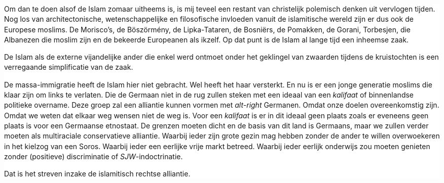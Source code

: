 Om dan te doen alsof de Islam zomaar uitheems is, is mij teveel een restant van christelijk polemisch denken uit vervlogen tijden. Nog los van architectonische, wetenschappelijke en filosofische invloeden vanuit de islamitische wereld zijn er dus ook de Europese moslims. De Morisco’s, de Böszörmény, de Lipka-Tataren, de Bosniërs, de Pomakken, de Gorani, Torbesjen, die Albanezen die moslim zijn en de bekeerde Europeanen als ikzelf. Op dat punt is de Islam al lange tijd een inheemse zaak. 

De Islam als de externe vijandelijke ander die enkel werd ontmoet onder het geklingel van zwaarden tijdens de kruistochten is een verregaande simplificatie van de zaak. 

De massa-immigratie heeft de Islam hier niet gebracht. Wel heeft het haar versterkt. En nu is er een jonge generatie moslims die klaar zijn om links te verlaten. Die de Germaan niet in de rug zullen steken met een ideaal van een _kalifaat_ of binnenlandse politieke overname. Deze groep zal een alliantie kunnen vormen met _alt-right_ Germanen. Omdat onze doelen overeenkomstig zijn. Omdat we weten dat elkaar weg wensen niet de weg is. Voor een _kalifaat_ is er in dit ideaal geen plaats zoals er eveneens geen plaats is voor een Germaanse etnostaat. De grenzen moeten dicht en de basis van dit land is Germaans, maar we zullen verder moeten als multiraciale conservatieve alliantie. Waarbij ieder zijn grote gezin mag hebben zonder de ander te willen overwoekeren in het kielzog van een Soros. Waarbij ieder een eerlijke vrije markt betreed. Waarbij ieder eerlijk onderwijs zou moeten genieten zonder (positieve) discriminatie of <i>SJW</i>-indoctrinatie. 

Dat is het streven inzake de islamitisch rechtse alliantie. 


[^1]: _Heraut_, _[Tegen een politiek verbond met moslims](https://herautnl.blogspot.com/2022/01/tegen-een-politiek-verbond-met-moslims_9.html)_.
